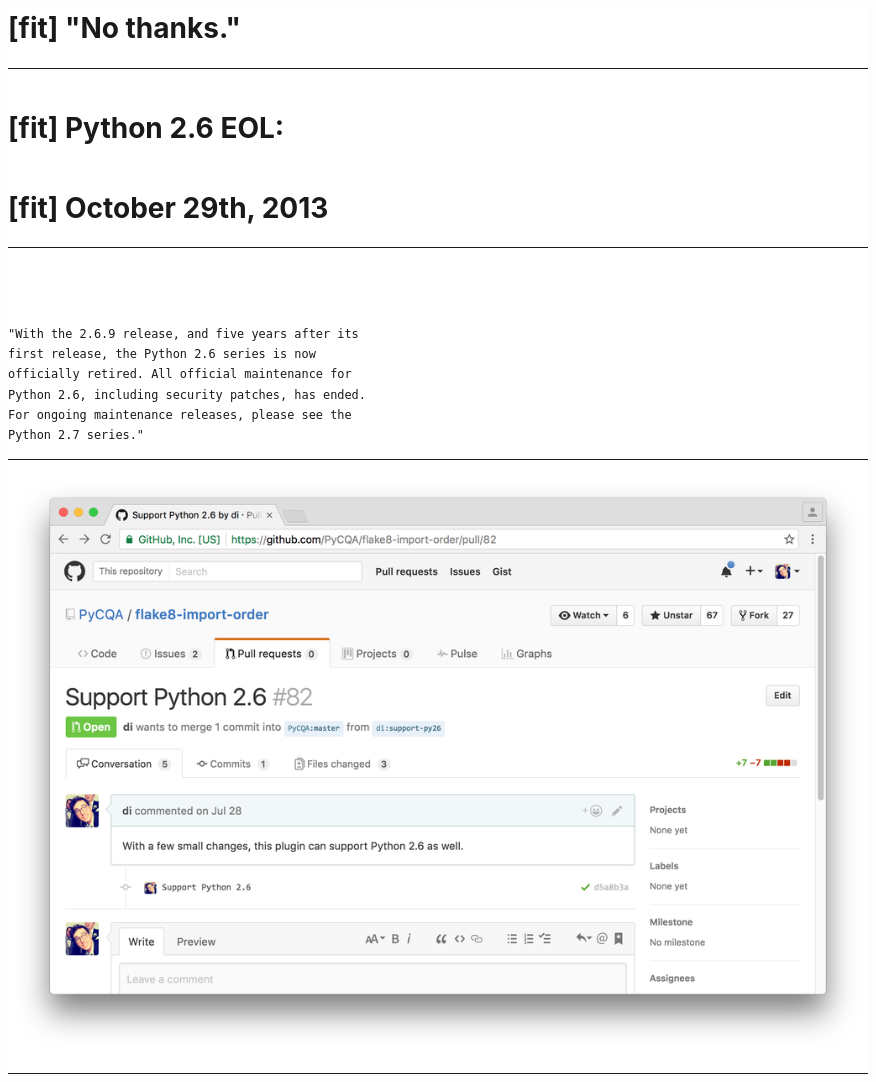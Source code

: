 
# [fit] "No thanks."

---

# [fit] Python 2.6 EOL:
# [fit] October 29th, 2013

---

```



"With the 2.6.9 release, and five years after its
first release, the Python 2.6 series is now
officially retired. All official maintenance for
Python 2.6, including security patches, has ended.
For ongoing maintenance releases, please see the
Python 2.7 series."
```

---

![fit](images/pull_request.png)

---